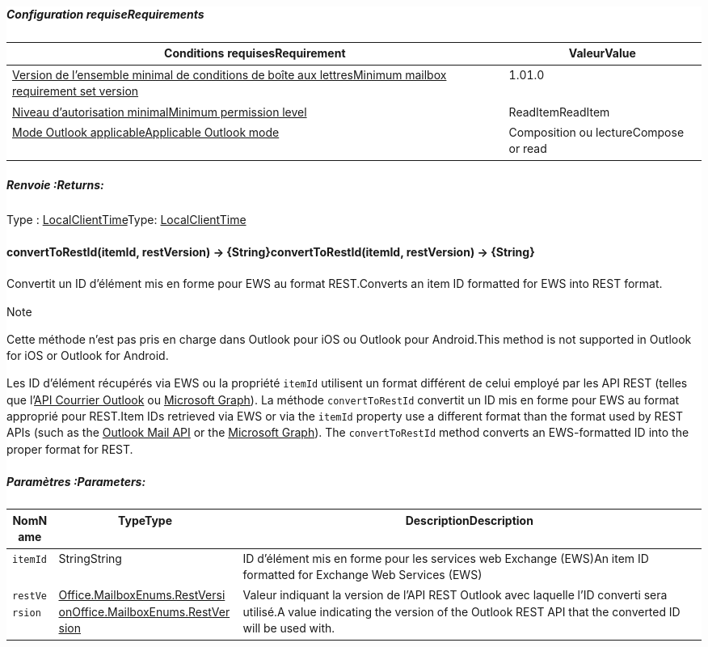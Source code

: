##### <a name="requirements"></a><span data-ttu-id="ea018-178">Configuration requise</span><span class="sxs-lookup"><span data-stu-id="ea018-178">Requirements</span></span>

|<span data-ttu-id="ea018-179">Conditions requises</span><span class="sxs-lookup"><span data-stu-id="ea018-179">Requirement</span></span>| <span data-ttu-id="ea018-180">Valeur</span><span class="sxs-lookup"><span data-stu-id="ea018-180">Value</span></span>|
|---|---|
|[<span data-ttu-id="ea018-181">Version de l’ensemble minimal de conditions de boîte aux lettres</span><span class="sxs-lookup"><span data-stu-id="ea018-181">Minimum mailbox requirement set version</span></span>](/javascript/office/requirement-sets/outlook-api-requirement-sets)| <span data-ttu-id="ea018-182">1.0</span><span class="sxs-lookup"><span data-stu-id="ea018-182">1.0</span></span>|
|[<span data-ttu-id="ea018-183">Niveau d’autorisation minimal</span><span class="sxs-lookup"><span data-stu-id="ea018-183">Minimum permission level</span></span>](https://docs.microsoft.com/outlook/add-ins/understanding-outlook-add-in-permissions)| <span data-ttu-id="ea018-184">ReadItem</span><span class="sxs-lookup"><span data-stu-id="ea018-184">ReadItem</span></span>|
|[<span data-ttu-id="ea018-185">Mode Outlook applicable</span><span class="sxs-lookup"><span data-stu-id="ea018-185">Applicable Outlook mode</span></span>](https://docs.microsoft.com/outlook/add-ins/#extension-points)| <span data-ttu-id="ea018-186">Composition ou lecture</span><span class="sxs-lookup"><span data-stu-id="ea018-186">Compose or read</span></span>|

##### <a name="returns"></a><span data-ttu-id="ea018-187">Renvoie :</span><span class="sxs-lookup"><span data-stu-id="ea018-187">Returns:</span></span>

<span data-ttu-id="ea018-188">Type : [LocalClientTime](/javascript/api/outlook_1_4/office.LocalClientTime)</span><span class="sxs-lookup"><span data-stu-id="ea018-188">Type: [LocalClientTime](/javascript/api/outlook_1_4/office.LocalClientTime)</span></span>

####  <a name="converttorestiditemid-restversion--string"></a><span data-ttu-id="ea018-189">convertToRestId(itemId, restVersion) → {String}</span><span class="sxs-lookup"><span data-stu-id="ea018-189">convertToRestId(itemId, restVersion) → {String}</span></span>

<span data-ttu-id="ea018-190">Convertit un ID d’élément mis en forme pour EWS au format REST.</span><span class="sxs-lookup"><span data-stu-id="ea018-190">Converts an item ID formatted for EWS into REST format.</span></span>

> [!NOTE]
> <span data-ttu-id="ea018-191">Cette méthode n’est pas pris en charge dans Outlook pour iOS ou Outlook pour Android.</span><span class="sxs-lookup"><span data-stu-id="ea018-191">This method is not supported in Outlook for iOS or Outlook for Android.</span></span>

<span data-ttu-id="ea018-p108">Les ID d’élément récupérés via EWS ou la propriété `itemId` utilisent un format différent de celui employé par les API REST (telles que l’[API Courrier Outlook](https://docs.microsoft.com/previous-versions/office/office-365-api/api/version-2.0/mail-rest-operations) ou [Microsoft Graph](http://graph.microsoft.io/)). La méthode `convertToRestId` convertit un ID mis en forme pour EWS au format approprié pour REST.</span><span class="sxs-lookup"><span data-stu-id="ea018-p108">Item IDs retrieved via EWS or via the `itemId` property use a different format than the format used by REST APIs (such as the [Outlook Mail API](https://docs.microsoft.com/previous-versions/office/office-365-api/api/version-2.0/mail-rest-operations) or the [Microsoft Graph](http://graph.microsoft.io/)). The `convertToRestId` method converts an EWS-formatted ID into the proper format for REST.</span></span>

##### <a name="parameters"></a><span data-ttu-id="ea018-194">Paramètres :</span><span class="sxs-lookup"><span data-stu-id="ea018-194">Parameters:</span></span>

|<span data-ttu-id="ea018-195">Nom</span><span class="sxs-lookup"><span data-stu-id="ea018-195">Name</span></span>| <span data-ttu-id="ea018-196">Type</span><span class="sxs-lookup"><span data-stu-id="ea018-196">Type</span></span>| <span data-ttu-id="ea018-197">Description</span><span class="sxs-lookup"><span data-stu-id="ea018-197">Description</span></span>|
|---|---|---|
|`itemId`| <span data-ttu-id="ea018-198">String</span><span class="sxs-lookup"><span data-stu-id="ea018-198">String</span></span>|<span data-ttu-id="ea018-199">ID d’élément mis en forme pour les services web Exchange (EWS)</span><span class="sxs-lookup"><span data-stu-id="ea018-199">An item ID formatted for Exchange Web Services (EWS)</span></span>|
|`restVersion`| [<span data-ttu-id="ea018-200">Office.MailboxEnums.RestVersion</span><span class="sxs-lookup"><span data-stu-id="ea018-200">Office.MailboxEnums.RestVersion</span></span>](/javascript/api/outlook_1_4/office.mailboxenums.restversion)|<span data-ttu-id="ea018-201">Valeur indiquant la version de l’API REST Outlook avec laquelle l’ID converti sera utilisé.</span><span class="sxs-lookup"><span data-stu-id="ea018-201">A value indicating the version of the Outlook REST API that the converted ID will be used with.</span></span>|
